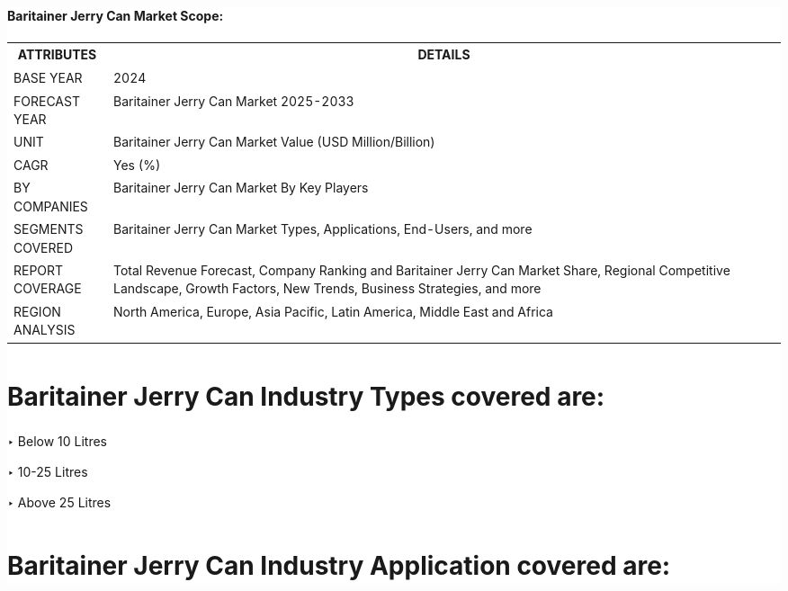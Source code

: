 <h4>Baritainer Jerry Can Market Scope:</h4>
<table>
<tr>
<th>ATTRIBUTES</th>
<th>DETAILS</th>
</tr>
<tr>
<td>BASE YEAR</td>
<td>2024</td>
</tr>
<tr>
<td>FORECAST YEAR</td>
<td>Baritainer Jerry Can Market 2025-2033</td>
</tr>
<tr>
<td>UNIT</td>
<td>Baritainer Jerry Can Market Value (USD Million/Billion)</td>
<tr>
<td>CAGR</td>
<td>Yes (%)</td>
</tr>
</tr>
<tr>
<td>BY COMPANIES</td>
<td>Baritainer Jerry Can Market By Key Players</td>
</tr>
<tr>
<td>SEGMENTS COVERED</td>
<td>Baritainer Jerry Can Market Types, Applications, End-Users, and more</td>
</tr>
<tr>
<td>REPORT COVERAGE</td>
<td>Total Revenue Forecast, Company Ranking and Baritainer Jerry Can Market Share, Regional Competitive Landscape, Growth Factors, New Trends, Business Strategies, and more</td>
</tr>
<tr>
<td>REGION ANALYSIS</td>
<td>North America, Europe, Asia Pacific, Latin America, Middle East and Africa</td>
</tr>
</table>

# <strong>Baritainer Jerry Can Industry Types covered are:</strong>

‣ Below 10 Litres

‣ 10-25 Litres

‣ Above 25 Litres

# <strong>Baritainer Jerry Can Industry Application covered are:</strong>
